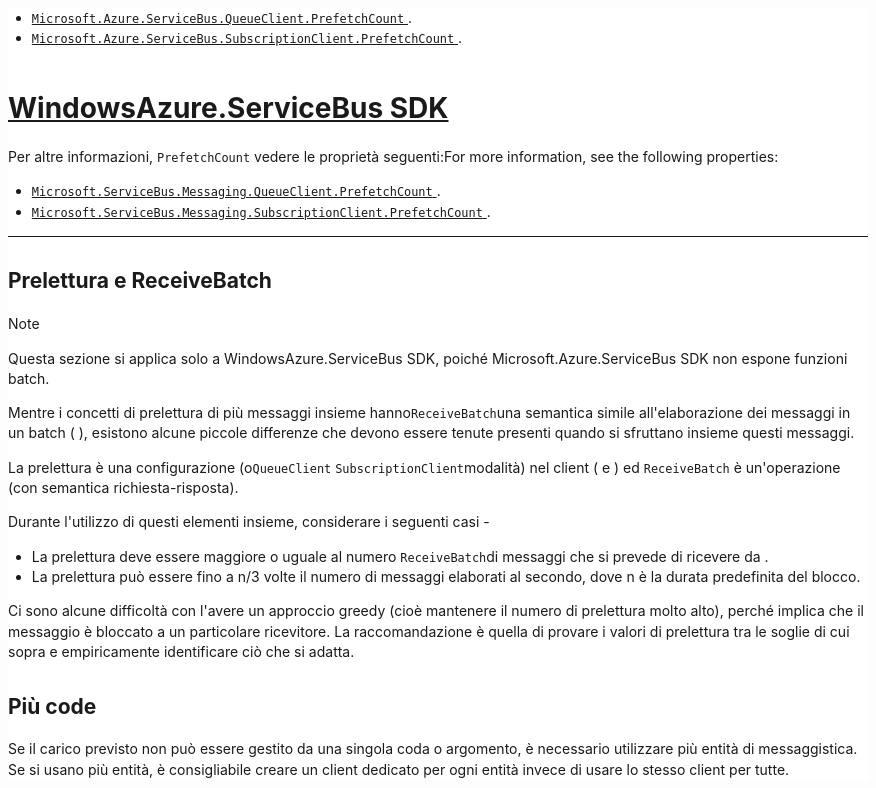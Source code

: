 * <a href="https://docs.microsoft.com/en-us/dotnet/api/microsoft.azure.servicebus.queueclient.prefetchcount?view=azure-dotnet" target="_blank">`Microsoft.Azure.ServiceBus.QueueClient.PrefetchCount` <span class="docon docon-navigate-external x-hidden-focus"></span></a>.
* <a href="https://docs.microsoft.com/en-us/dotnet/api/microsoft.azure.servicebus.subscriptionclient.prefetchcount?view=azure-dotnet" target="_blank">`Microsoft.Azure.ServiceBus.SubscriptionClient.PrefetchCount` <span class="docon docon-navigate-external x-hidden-focus"></span></a>.

# <a name="windowsazureservicebus-sdk"></a>[WindowsAzure.ServiceBus SDK](#tab/net-framework-sdk)

Per altre informazioni, `PrefetchCount` vedere le proprietà seguenti:For more information, see the following properties:

* <a href="https://docs.microsoft.com/en-us/dotnet/api/microsoft.servicebus.messaging.queueclient.prefetchcount?view=azure-dotnet" target="_blank">`Microsoft.ServiceBus.Messaging.QueueClient.PrefetchCount` <span class="docon docon-navigate-external x-hidden-focus"></span></a>.
* <a href="https://docs.microsoft.com/en-us/dotnet/api/microsoft.servicebus.messaging.subscriptionclient.prefetchcount?view=azure-dotnet" target="_blank">`Microsoft.ServiceBus.Messaging.SubscriptionClient.PrefetchCount` <span class="docon docon-navigate-external x-hidden-focus"></span></a>.

---

## <a name="prefetching-and-receivebatch"></a>Prelettura e ReceiveBatch

> [!NOTE]
> Questa sezione si applica solo a WindowsAzure.ServiceBus SDK, poiché Microsoft.Azure.ServiceBus SDK non espone funzioni batch.

Mentre i concetti di prelettura di più messaggi insieme hanno`ReceiveBatch`una semantica simile all'elaborazione dei messaggi in un batch ( ), esistono alcune piccole differenze che devono essere tenute presenti quando si sfruttano insieme questi messaggi.

La prelettura è una configurazione (o`QueueClient` `SubscriptionClient`modalità) nel client ( e ) ed `ReceiveBatch` è un'operazione (con semantica richiesta-risposta).

Durante l'utilizzo di questi elementi insieme, considerare i seguenti casi -

* La prelettura deve essere maggiore o uguale al numero `ReceiveBatch`di messaggi che si prevede di ricevere da .
* La prelettura può essere fino a n/3 volte il numero di messaggi elaborati al secondo, dove n è la durata predefinita del blocco.

Ci sono alcune difficoltà con l'avere un approccio greedy (cioè mantenere il numero di prelettura molto alto), perché implica che il messaggio è bloccato a un particolare ricevitore. La raccomandazione è quella di provare i valori di prelettura tra le soglie di cui sopra e empiricamente identificare ciò che si adatta.

## <a name="multiple-queues"></a>Più code

Se il carico previsto non può essere gestito da una singola coda o argomento, è necessario utilizzare più entità di messaggistica. Se si usano più entità, è consigliabile creare un client dedicato per ogni entità invece di usare lo stesso client per tutte.


[QueueClient]: /dotnet/api/microsoft.azure.servicebus.queueclient
[MessageSender]: /dotnet/api/microsoft.azure.servicebus.core.messagesender
[MessagingFactory]: /dotnet/api/microsoft.servicebus.messaging.messagingfactory
[BatchFlushInterval]: /dotnet/api/microsoft.servicebus.messaging.messagesender.batchflushinterval
[ForcePersistence]: /dotnet/api/microsoft.servicebus.messaging.brokeredmessage.forcepersistence
[EnablePartitioning]: /dotnet/api/microsoft.servicebus.messaging.queuedescription.enablepartitioning
[TopicDescription.EnableFiltering]: /dotnet/api/microsoft.servicebus.messaging.topicdescription.enablefilteringmessagesbeforepublishing
[Partitioned messaging entities]: service-bus-partitioning.md